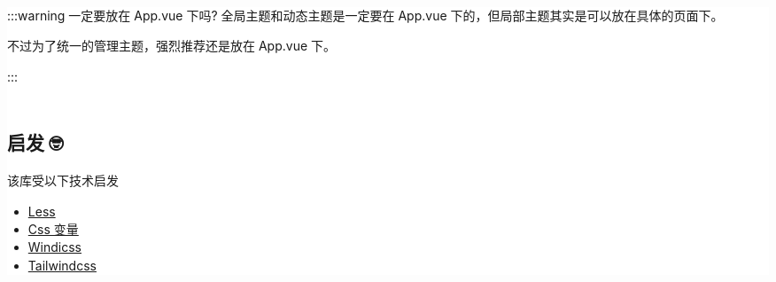 :::warning 一定要放在 App.vue 下吗?
全局主题和动态主题是一定要在 <t-tag color="warning">App.vue</t-tag> 下的，但局部主题其实是可以放在具体的页面下。

<p>
	不过为了统一的管理主题，强烈推荐还是放在 <t-tag color="warning">App.vue</t-tag> 下。
</p>
:::

<br />
<br />

## 启发 :nerd_face:

该库受以下技术启发

- [Less](https://less.bootcss.com/)
- [Css 变量](https://developer.mozilla.org/zh-CN/docs/Web/CSS/Using_CSS_custom_properties)
- [Windicss](https://cn.windicss.org/)
- [Tailwindcss](https://www.tailwindcss.cn/)

